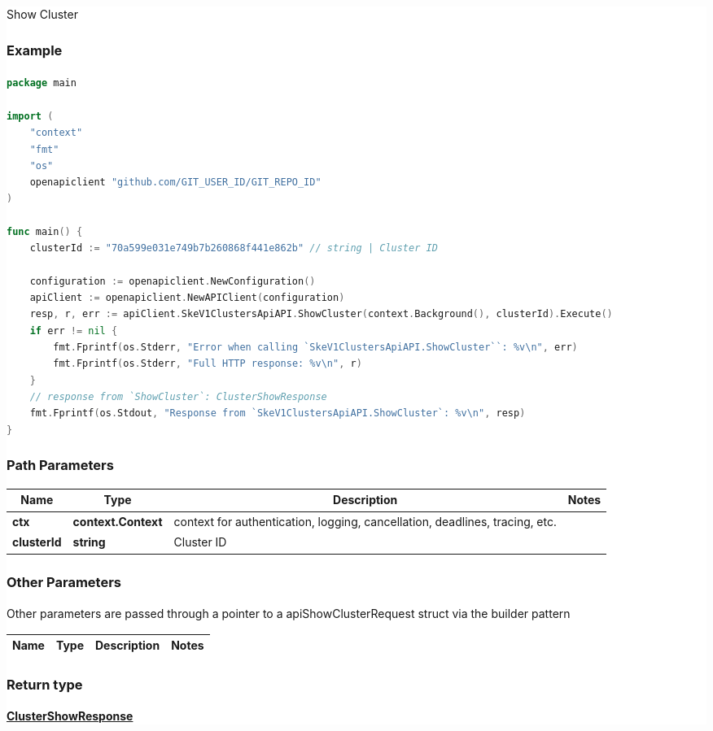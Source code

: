 Show Cluster



### Example

```go
package main

import (
	"context"
	"fmt"
	"os"
	openapiclient "github.com/GIT_USER_ID/GIT_REPO_ID"
)

func main() {
	clusterId := "70a599e031e749b7b260868f441e862b" // string | Cluster ID

	configuration := openapiclient.NewConfiguration()
	apiClient := openapiclient.NewAPIClient(configuration)
	resp, r, err := apiClient.SkeV1ClustersApiAPI.ShowCluster(context.Background(), clusterId).Execute()
	if err != nil {
		fmt.Fprintf(os.Stderr, "Error when calling `SkeV1ClustersApiAPI.ShowCluster``: %v\n", err)
		fmt.Fprintf(os.Stderr, "Full HTTP response: %v\n", r)
	}
	// response from `ShowCluster`: ClusterShowResponse
	fmt.Fprintf(os.Stdout, "Response from `SkeV1ClustersApiAPI.ShowCluster`: %v\n", resp)
}
```

### Path Parameters


Name | Type | Description  | Notes
------------- | ------------- | ------------- | -------------
**ctx** | **context.Context** | context for authentication, logging, cancellation, deadlines, tracing, etc.
**clusterId** | **string** | Cluster ID | 

### Other Parameters

Other parameters are passed through a pointer to a apiShowClusterRequest struct via the builder pattern


Name | Type | Description  | Notes
------------- | ------------- | ------------- | -------------


### Return type

[**ClusterShowResponse**](ClusterShowResponse.md)
